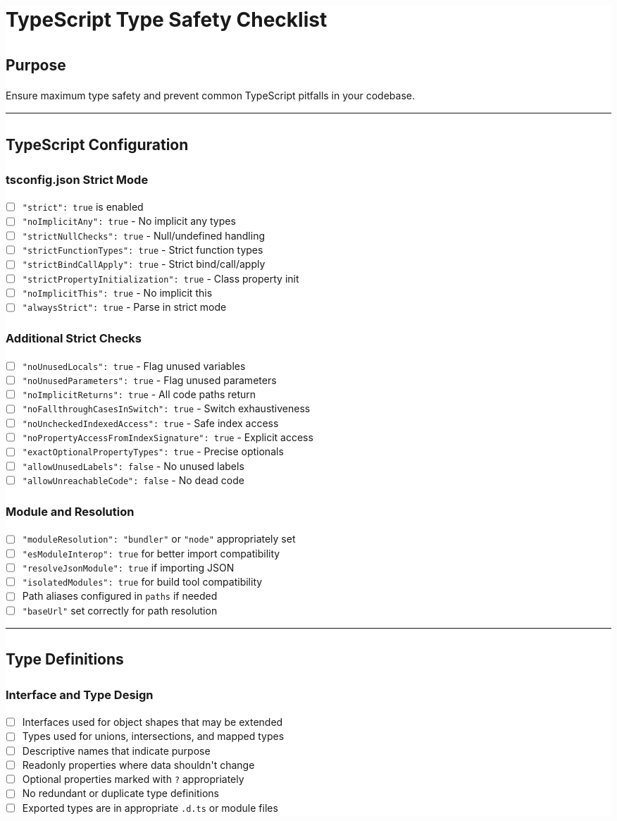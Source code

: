 

# TypeScript Type Safety Checklist

## Purpose
Ensure maximum type safety and prevent common TypeScript pitfalls in your codebase.

---

## TypeScript Configuration

### tsconfig.json Strict Mode
- [ ] `"strict": true` is enabled
- [ ] `"noImplicitAny": true` - No implicit any types
- [ ] `"strictNullChecks": true` - Null/undefined handling
- [ ] `"strictFunctionTypes": true` - Strict function types
- [ ] `"strictBindCallApply": true` - Strict bind/call/apply
- [ ] `"strictPropertyInitialization": true` - Class property init
- [ ] `"noImplicitThis": true` - No implicit this
- [ ] `"alwaysStrict": true` - Parse in strict mode

### Additional Strict Checks
- [ ] `"noUnusedLocals": true` - Flag unused variables
- [ ] `"noUnusedParameters": true` - Flag unused parameters
- [ ] `"noImplicitReturns": true` - All code paths return
- [ ] `"noFallthroughCasesInSwitch": true` - Switch exhaustiveness
- [ ] `"noUncheckedIndexedAccess": true` - Safe index access
- [ ] `"noPropertyAccessFromIndexSignature": true` - Explicit access
- [ ] `"exactOptionalPropertyTypes": true` - Precise optionals
- [ ] `"allowUnusedLabels": false` - No unused labels
- [ ] `"allowUnreachableCode": false` - No dead code

### Module and Resolution
- [ ] `"moduleResolution": "bundler"` or `"node"` appropriately set
- [ ] `"esModuleInterop": true` for better import compatibility
- [ ] `"resolveJsonModule": true` if importing JSON
- [ ] `"isolatedModules": true` for build tool compatibility
- [ ] Path aliases configured in `paths` if needed
- [ ] `"baseUrl"` set correctly for path resolution

---

## Type Definitions

### Interface and Type Design
- [ ] Interfaces used for object shapes that may be extended
- [ ] Types used for unions, intersections, and mapped types
- [ ] Descriptive names that indicate purpose
- [ ] Readonly properties where data shouldn't change
- [ ] Optional properties marked with `?` appropriately
- [ ] No redundant or duplicate type definitions
- [ ] Exported types are in appropriate `.d.ts` or module files

